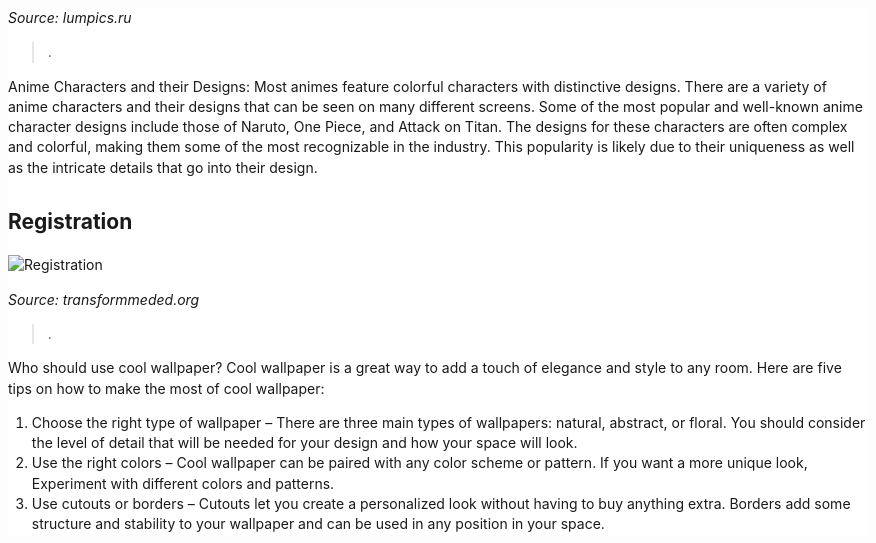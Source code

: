 _Source: lumpics.ru_

>. 

	

Anime Characters and their Designs: Most animes feature colorful characters with distinctive designs.
There are a variety of anime characters and their designs that can be seen on many different screens. Some of the most popular and well-known anime character designs include those of Naruto, One Piece, and Attack on Titan. The designs for these characters are often complex and colorful, making them some of the most recognizable in the industry. This popularity is likely due to their uniqueness as well as the intricate details that go into their design.

    
## Registration

<img loading=lazy src="https://www.transformmeded.org/uploads/1/0/5/1/105107997/registration-table-sept_4_orig.png" onerror="this.onerror=null;this.src='https://tse3.mm.bing.net/th?id=OIP.PuLDm5AJalWzpGb8Bx9ZgAHaEU&amp;pid=15.1';" alt="Registration">

_Source: transformmeded.org_

>. 

	

Who should use cool wallpaper?
Cool wallpaper is a great way to add a touch of elegance and style to any room. Here are five tips on how to make the most of cool wallpaper: 
1) Choose the right type of wallpaper – There are three main types of wallpapers: natural, abstract, or floral. You should consider the level of detail that will be needed for your design and how your space will look. 
2) Use the right colors – Cool wallpaper can be paired with any color scheme or pattern. If you want a more unique look, Experiment with different colors and patterns. 
3) Use cutouts or borders – Cutouts let you create a personalized look without having to buy anything extra. Borders add some structure and stability to your wallpaper and can be used in any position in your space.

